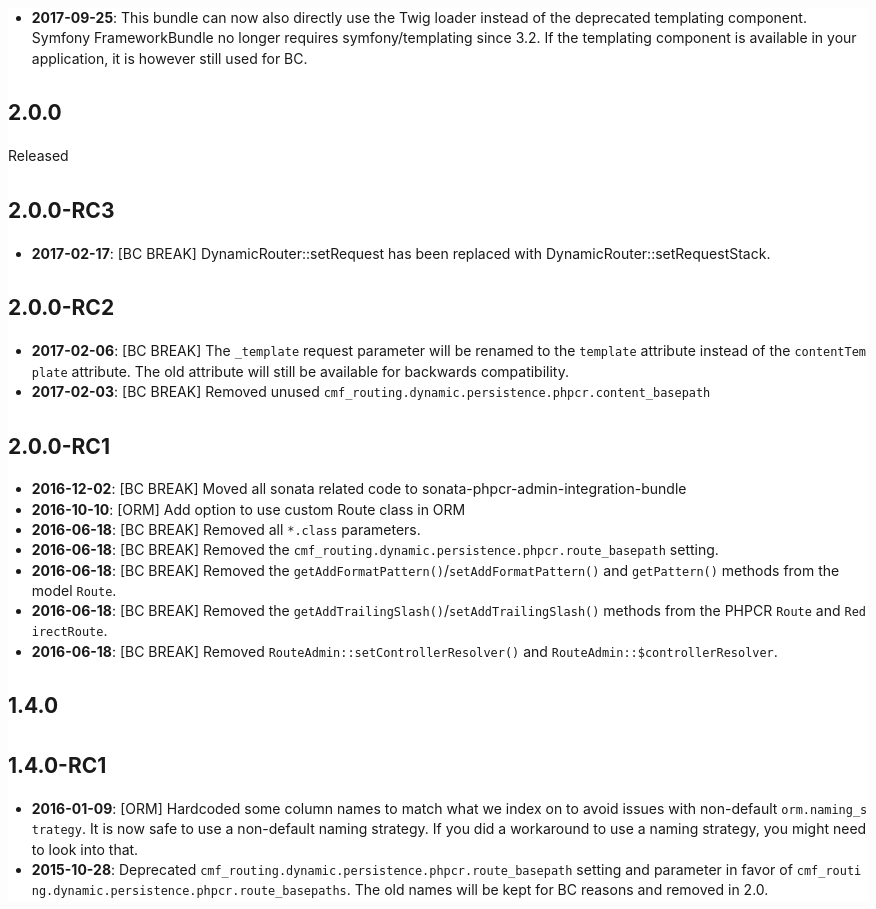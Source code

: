 * **2017-09-25**: This bundle can now also directly use the Twig loader instead of the deprecated templating
  component. Symfony FrameworkBundle no longer requires symfony/templating since 3.2. If the templating component
  is available in your application, it is however still used for BC.

2.0.0
-----

Released

2.0.0-RC3
---------

 * **2017-02-17**: [BC BREAK] DynamicRouter::setRequest has been replaced with DynamicRouter::setRequestStack.

2.0.0-RC2
---------

 * **2017-02-06**: [BC BREAK] The `_template` request parameter will be renamed
   to the `template` attribute instead of the `contentTemplate` attribute. The
   old attribute will still be available for backwards compatibility.
 * **2017-02-03**: [BC BREAK] Removed unused `cmf_routing.dynamic.persistence.phpcr.content_basepath`

2.0.0-RC1
---------

 * **2016-12-02**: [BC BREAK] Moved all sonata related code to sonata-phpcr-admin-integration-bundle
 * **2016-10-10**: [ORM] Add option to use custom Route class in ORM
 * **2016-06-18**: [BC BREAK] Removed all `*.class` parameters.
 * **2016-06-18**: [BC BREAK] Removed the `cmf_routing.dynamic.persistence.phpcr.route_basepath`
   setting.
 * **2016-06-18**: [BC BREAK] Removed the `getAddFormatPattern()`/`setAddFormatPattern()`
   and `getPattern()` methods from the model `Route`.
 * **2016-06-18**: [BC BREAK] Removed the `getAddTrailingSlash()`/`setAddTrailingSlash()`
   methods from the PHPCR `Route` and `RedirectRoute`.
 * **2016-06-18**: [BC BREAK] Removed `RouteAdmin::setControllerResolver()` and
   `RouteAdmin::$controllerResolver`.

1.4.0
-----

1.4.0-RC1
---------

* **2016-01-09**: [ORM] Hardcoded some column names to match what we index on to avoid
  issues with non-default `orm.naming_strategy`. It is now safe to use a non-default
  naming strategy. If you did a workaround to use a naming strategy, you might need to
  look into that.
* **2015-10-28**: Deprecated `cmf_routing.dynamic.persistence.phpcr.route_basepath`
  setting and parameter in favor of `cmf_routing.dynamic.persistence.phpcr.route_basepaths`.
  The old names will be kept for BC reasons and removed in 2.0.

